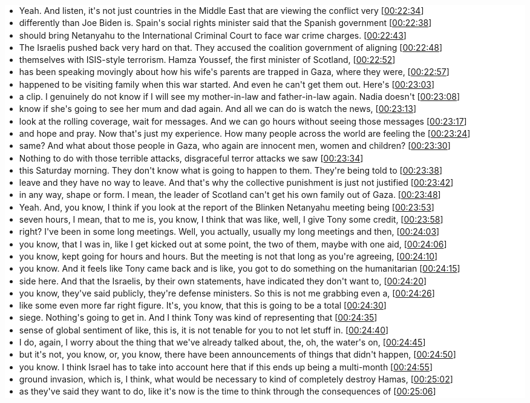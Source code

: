 *  Yeah. And listen, it's not just countries in the Middle East that are viewing the conflict very [[00:22:34](https://www.youtube.com/watch?v=EtWVE3I5c5I&t=1354.08s)]
*  differently than Joe Biden is. Spain's social rights minister said that the Spanish government [[00:22:38](https://www.youtube.com/watch?v=EtWVE3I5c5I&t=1358.72s)]
*  should bring Netanyahu to the International Criminal Court to face war crime charges. [[00:22:43](https://www.youtube.com/watch?v=EtWVE3I5c5I&t=1363.44s)]
*  The Israelis pushed back very hard on that. They accused the coalition government of aligning [[00:22:48](https://www.youtube.com/watch?v=EtWVE3I5c5I&t=1368.0s)]
*  themselves with ISIS-style terrorism. Hamza Youssef, the first minister of Scotland, [[00:22:52](https://www.youtube.com/watch?v=EtWVE3I5c5I&t=1372.8s)]
*  has been speaking movingly about how his wife's parents are trapped in Gaza, where they were, [[00:22:57](https://www.youtube.com/watch?v=EtWVE3I5c5I&t=1377.6000000000001s)]
*  happened to be visiting family when this war started. And even he can't get them out. Here's [[00:23:03](https://www.youtube.com/watch?v=EtWVE3I5c5I&t=1383.44s)]
*  a clip. I genuinely do not know if I will see my mother-in-law and father-in-law again. Nadia doesn't [[00:23:08](https://www.youtube.com/watch?v=EtWVE3I5c5I&t=1388.16s)]
*  know if she's going to see her mum and dad again. And all we can do is watch the news, [[00:23:13](https://www.youtube.com/watch?v=EtWVE3I5c5I&t=1393.3600000000001s)]
*  look at the rolling coverage, wait for messages. And we can go hours without seeing those messages [[00:23:17](https://www.youtube.com/watch?v=EtWVE3I5c5I&t=1397.92s)]
*  and hope and pray. Now that's just my experience. How many people across the world are feeling the [[00:23:24](https://www.youtube.com/watch?v=EtWVE3I5c5I&t=1404.24s)]
*  same? And what about those people in Gaza, who again are innocent men, women and children? [[00:23:30](https://www.youtube.com/watch?v=EtWVE3I5c5I&t=1410.0s)]
*  Nothing to do with those terrible attacks, disgraceful terror attacks we saw [[00:23:34](https://www.youtube.com/watch?v=EtWVE3I5c5I&t=1414.6399999999999s)]
*  this Saturday morning. They don't know what is going to happen to them. They're being told to [[00:23:38](https://www.youtube.com/watch?v=EtWVE3I5c5I&t=1418.6399999999999s)]
*  leave and they have no way to leave. And that's why the collective punishment is just not justified [[00:23:42](https://www.youtube.com/watch?v=EtWVE3I5c5I&t=1422.6399999999999s)]
*  in any way, shape or form. I mean, the leader of Scotland can't get his own family out of Gaza. [[00:23:48](https://www.youtube.com/watch?v=EtWVE3I5c5I&t=1428.8799999999999s)]
*  Yeah. And, you know, I think if you look at the report of the Blinken Netanyahu meeting being [[00:23:53](https://www.youtube.com/watch?v=EtWVE3I5c5I&t=1433.12s)]
*  seven hours, I mean, that to me is, you know, I think that was like, well, I give Tony some credit, [[00:23:58](https://www.youtube.com/watch?v=EtWVE3I5c5I&t=1438.8799999999999s)]
*  right? I've been in some long meetings. Well, you actually, usually my long meetings and then, [[00:24:03](https://www.youtube.com/watch?v=EtWVE3I5c5I&t=1443.28s)]
*  you know, that I was in, like I get kicked out at some point, the two of them, maybe with one aid, [[00:24:06](https://www.youtube.com/watch?v=EtWVE3I5c5I&t=1446.8s)]
*  you know, kept going for hours and hours. But the meeting is not that long as you're agreeing, [[00:24:10](https://www.youtube.com/watch?v=EtWVE3I5c5I&t=1450.96s)]
*  you know. And it feels like Tony came back and is like, you got to do something on the humanitarian [[00:24:15](https://www.youtube.com/watch?v=EtWVE3I5c5I&t=1455.12s)]
*  side here. And that the Israelis, by their own statements, have indicated they don't want to, [[00:24:20](https://www.youtube.com/watch?v=EtWVE3I5c5I&t=1460.56s)]
*  you know, they've said publicly, they're defense ministers. So this is not me grabbing even a, [[00:24:26](https://www.youtube.com/watch?v=EtWVE3I5c5I&t=1466.08s)]
*  like some even more far right figure. It's, you know, that this is going to be a total [[00:24:30](https://www.youtube.com/watch?v=EtWVE3I5c5I&t=1470.88s)]
*  siege. Nothing's going to get in. And I think Tony was kind of representing that [[00:24:35](https://www.youtube.com/watch?v=EtWVE3I5c5I&t=1475.36s)]
*  sense of global sentiment of like, this is, it is not tenable for you to not let stuff in. [[00:24:40](https://www.youtube.com/watch?v=EtWVE3I5c5I&t=1480.8s)]
*  I do, again, I worry about the thing that we've already talked about, the, oh, the water's on, [[00:24:45](https://www.youtube.com/watch?v=EtWVE3I5c5I&t=1485.84s)]
*  but it's not, you know, or, you know, there have been announcements of things that didn't happen, [[00:24:50](https://www.youtube.com/watch?v=EtWVE3I5c5I&t=1490.8s)]
*  you know. I think Israel has to take into account here that if this ends up being a multi-month [[00:24:55](https://www.youtube.com/watch?v=EtWVE3I5c5I&t=1495.36s)]
*  ground invasion, which is, I think, what would be necessary to kind of completely destroy Hamas, [[00:25:02](https://www.youtube.com/watch?v=EtWVE3I5c5I&t=1502.56s)]
*  as they've said they want to do, like it's now is the time to think through the consequences of [[00:25:06](https://www.youtube.com/watch?v=EtWVE3I5c5I&t=1506.6399999999999s)]